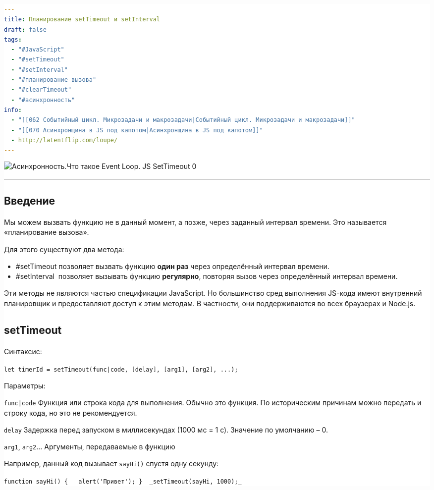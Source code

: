 ```yaml
---
title: Планирование setTimeout и setInterval
draft: false
tags:
  - "#JavaScript"
  - "#setTimeout"
  - "#setInterval"
  - "#планирование-вызова"
  - "#clearTimeout"
  - "#асинхронность"
info:
  - "[[062 Событийный цикл. Микрозадачи и макрозадачи|Событийный цикл. Микрозадачи и макрозадачи]]"
  - "[[070 Асинхронщина в JS под капотом|Асинхронщина в JS под капотом]]"
  - http://latentflip.com/loupe/
---
```

![Асинхронность.Что такое Event Loop. JS SetTimeout 0](https://www.youtube.com/watch?v=vIZs5tH-HGQ)

_____

## Введение

Мы можем вызвать функцию не в данный момент, а позже, через заданный интервал времени. 
Это называется «планирование вызова».

Для этого существуют два метода:

-   #setTimeout позволяет вызвать функцию **один раз** через определённый интервал времени.
-   #setInterval  позволяет вызывать функцию **регулярно**, повторяя вызов через определённый интервал времени.

Эти методы не являются частью спецификации JavaScript. Но большинство сред выполнения JS-кода имеют внутренний планировщик и предоставляют доступ к этим методам. 
В частности, они поддерживаются во всех браузерах и Node.js.

## setTimeout

Синтаксис:

`let timerId = setTimeout(func|code, [delay], [arg1], [arg2], ...);`

Параметры:

`func|code`  Функция или строка кода для выполнения. Обычно это функция. По историческим причинам можно передать и строку кода, но это не рекомендуется.

`delay` Задержка перед запуском в миллисекундах (1000 мс = 1 с). Значение по умолчанию – 0.

`arg1`, `arg2`…  Аргументы, передаваемые в функцию

Например, данный код вызывает `sayHi()` спустя одну секунду:

`function sayHi() {   alert('Привет'); }  _setTimeout(sayHi, 1000);_`
